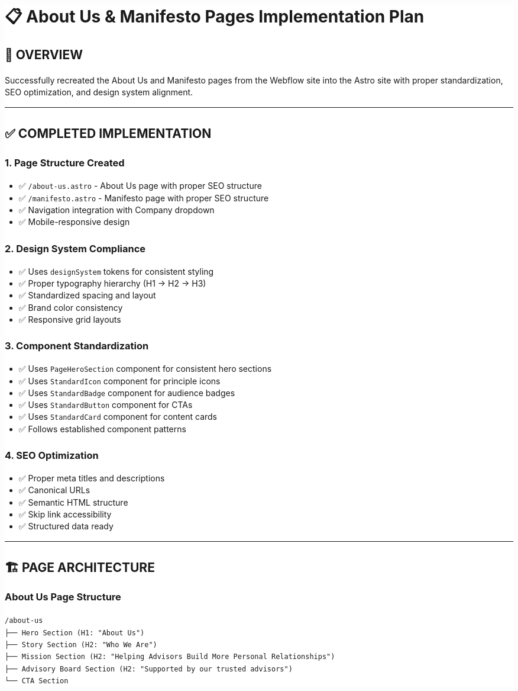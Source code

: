 # 📋 About Us & Manifesto Pages Implementation Plan

## 🎯 **OVERVIEW**

Successfully recreated the About Us and Manifesto pages from the Webflow site into the Astro site with proper standardization, SEO optimization, and design system alignment.

---

## ✅ **COMPLETED IMPLEMENTATION**

### **1. Page Structure Created**
- ✅ `/about-us.astro` - About Us page with proper SEO structure
- ✅ `/manifesto.astro` - Manifesto page with proper SEO structure
- ✅ Navigation integration with Company dropdown
- ✅ Mobile-responsive design

### **2. Design System Compliance**
- ✅ Uses `designSystem` tokens for consistent styling
- ✅ Proper typography hierarchy (H1 → H2 → H3)
- ✅ Standardized spacing and layout
- ✅ Brand color consistency
- ✅ Responsive grid layouts

### **3. Component Standardization**
- ✅ Uses `PageHeroSection` component for consistent hero sections
- ✅ Uses `StandardIcon` component for principle icons
- ✅ Uses `StandardBadge` component for audience badges
- ✅ Uses `StandardButton` component for CTAs
- ✅ Uses `StandardCard` component for content cards
- ✅ Follows established component patterns

### **4. SEO Optimization**
- ✅ Proper meta titles and descriptions
- ✅ Canonical URLs
- ✅ Semantic HTML structure
- ✅ Skip link accessibility
- ✅ Structured data ready

---

## 🏗️ **PAGE ARCHITECTURE**

### **About Us Page Structure**
```
/about-us
├── Hero Section (H1: "About Us")
├── Story Section (H2: "Who We Are")
├── Mission Section (H2: "Helping Advisors Build More Personal Relationships")
├── Advisory Board Section (H2: "Supported by our trusted advisors")
└── CTA Section
```
